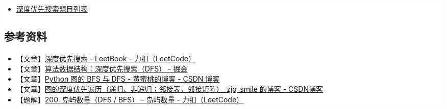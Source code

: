 - [深度优先搜索题目列表](https://github.com/itcharge/AlgoNote/tree/main/docs/00_preface/00_06_categories_list.md#%E6%B7%B1%E5%BA%A6%E4%BC%98%E5%85%88%E6%90%9C%E7%B4%A2%E9%A2%98%E7%9B%AE)

## 参考资料

- 【文章】[深度优先搜索 - LeetBook - 力扣（LeetCode）](https://leetcode.cn/leetbook/read/dfs/egx6xc/)
- 【文章】[算法数据结构：深度优先搜索（DFS） - 掘金](https://juejin.cn/post/6864348493721387021)
- 【文章】[Python 图的 BFS 与 DFS - 黄蜜桃的博客 - CSDN 博客](https://blog.csdn.net/qq_37738656/article/details/83027943)
- 【文章】[图的深度优先遍历（递归、非递归；邻接表，邻接矩阵）_zjq_smile 的博客 - CSDN博客](https://blog.csdn.net/zscfa/article/details/75947816)
- 【题解】[200. 岛屿数量（DFS / BFS） - 岛屿数量 - 力扣（LeetCode）](https://leetcode.cn/problems/number-of-islands/solution/number-of-islands-shen-du-you-xian-bian-li-dfs-or-/)